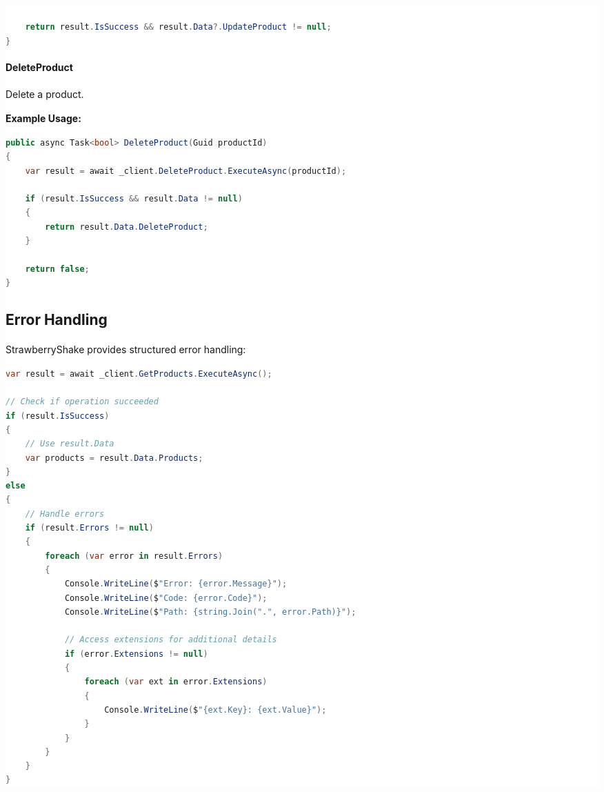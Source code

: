 ```csharp
    
    return result.IsSuccess && result.Data?.UpdateProduct != null;
}
```

#### DeleteProduct

Delete a product.

**Example Usage:**
```csharp
public async Task<bool> DeleteProduct(Guid productId)
{
    var result = await _client.DeleteProduct.ExecuteAsync(productId);
    
    if (result.IsSuccess && result.Data != null)
    {
        return result.Data.DeleteProduct;
    }
    
    return false;
}
```

## Error Handling

StrawberryShake provides structured error handling:

```csharp
var result = await _client.GetProducts.ExecuteAsync();

// Check if operation succeeded
if (result.IsSuccess)
{
    // Use result.Data
    var products = result.Data.Products;
}
else
{
    // Handle errors
    if (result.Errors != null)
    {
        foreach (var error in result.Errors)
        {
            Console.WriteLine($"Error: {error.Message}");
            Console.WriteLine($"Code: {error.Code}");
            Console.WriteLine($"Path: {string.Join(".", error.Path)}");
            
            // Access extensions for additional details
            if (error.Extensions != null)
            {
                foreach (var ext in error.Extensions)
                {
                    Console.WriteLine($"{ext.Key}: {ext.Value}");
                }
            }
        }
    }
}
```
